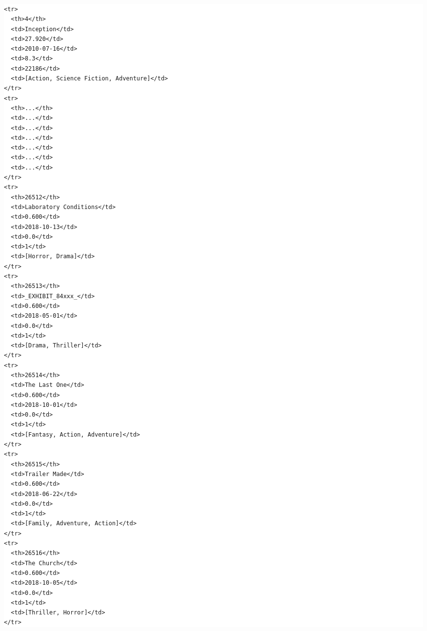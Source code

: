     <tr>
      <th>4</th>
      <td>Inception</td>
      <td>27.920</td>
      <td>2010-07-16</td>
      <td>8.3</td>
      <td>22186</td>
      <td>[Action, Science Fiction, Adventure]</td>
    </tr>
    <tr>
      <th>...</th>
      <td>...</td>
      <td>...</td>
      <td>...</td>
      <td>...</td>
      <td>...</td>
      <td>...</td>
    </tr>
    <tr>
      <th>26512</th>
      <td>Laboratory Conditions</td>
      <td>0.600</td>
      <td>2018-10-13</td>
      <td>0.0</td>
      <td>1</td>
      <td>[Horror, Drama]</td>
    </tr>
    <tr>
      <th>26513</th>
      <td>_EXHIBIT_84xxx_</td>
      <td>0.600</td>
      <td>2018-05-01</td>
      <td>0.0</td>
      <td>1</td>
      <td>[Drama, Thriller]</td>
    </tr>
    <tr>
      <th>26514</th>
      <td>The Last One</td>
      <td>0.600</td>
      <td>2018-10-01</td>
      <td>0.0</td>
      <td>1</td>
      <td>[Fantasy, Action, Adventure]</td>
    </tr>
    <tr>
      <th>26515</th>
      <td>Trailer Made</td>
      <td>0.600</td>
      <td>2018-06-22</td>
      <td>0.0</td>
      <td>1</td>
      <td>[Family, Adventure, Action]</td>
    </tr>
    <tr>
      <th>26516</th>
      <td>The Church</td>
      <td>0.600</td>
      <td>2018-10-05</td>
      <td>0.0</td>
      <td>1</td>
      <td>[Thriller, Horror]</td>
    </tr>
  </tbody>
